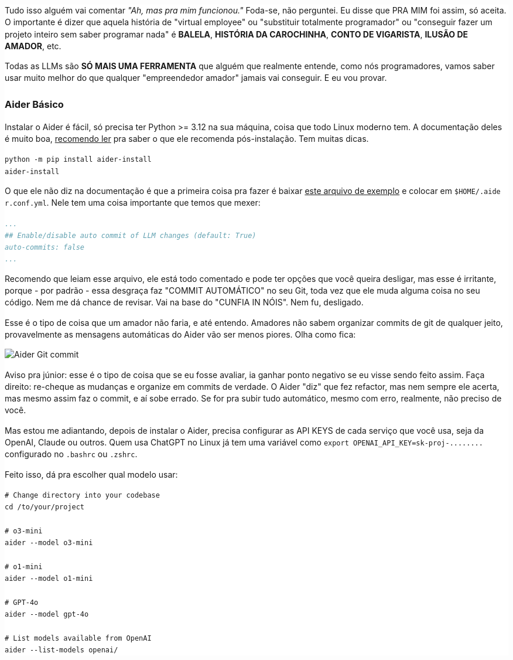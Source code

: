Tudo isso alguém vai comentar _"Ah, mas pra mim funcionou."_ Foda-se, não perguntei. Eu disse que PRA MIM foi assim, só aceita. O importante é dizer que aquela história de "virtual employee" ou "substituir totalmente programador" ou "conseguir fazer um projeto inteiro sem saber programar nada" é **BALELA**, **HISTÓRIA DA CAROCHINHA**, **CONTO DE VIGARISTA**, **ILUSÃO DE AMADOR**, etc.

Todas as LLMs são **SÓ MAIS UMA FERRAMENTA** que alguém que realmente entende, como nós programadores, vamos saber usar muito melhor do que qualquer "empreendedor amador" jamais vai conseguir. E eu vou provar.

### Aider Básico

Instalar o Aider é fácil, só precisa ter Python >= 3.12 na sua máquina, coisa que todo Linux moderno tem. A documentação deles é muito boa, [recomendo ler](https://aider.chat/docs/install.html) pra saber o que ele recomenda pós-instalação. Tem muitas dicas.

```
python -m pip install aider-install
aider-install
```

O que ele não diz na documentação é que a primeira coisa pra fazer é baixar [este arquivo de exemplo](https://github.com/Aider-AI/aider/blob/main/aider/website/assets/sample.aider.conf.yml) e colocar em `$HOME/.aider.conf.yml`. Nele tem uma coisa importante que temos que mexer:

```yaml
...
## Enable/disable auto commit of LLM changes (default: True)
auto-commits: false
...
``` 

Recomendo que leiam esse arquivo, ele está todo comentado e pode ter opções que você queira desligar, mas esse é irritante, porque - por padrão - essa desgraça faz "COMMIT AUTOMÁTICO" no seu Git, toda vez que ele muda alguma coisa no seu código. Nem me dá chance de revisar. Vai na base do "CUNFIA IN NÓIS". Nem fu, desligado.

Esse é o tipo de coisa que um amador não faria, e até entendo. Amadores não sabem organizar commits de git de qualquer jeito, provavelmente as mensagens automáticas do Aider vão ser menos piores. Olha como fica:

![Aider Git commit](https://new-uploads-akitaonrails.s3.us-east-2.amazonaws.com/22ji8rp2bbw5lsxwbmpneh5clhcr?response-content-disposition=inline%3B%20filename%3D%22Screenshot%20From%202025-04-25%2012-06-49.png%22%3B%20filename%2A%3DUTF-8%27%27Screenshot%2520From%25202025-04-25%252012-06-49.png&response-content-type=image%2Fpng&X-Amz-Algorithm=AWS4-HMAC-SHA256&X-Amz-Credential=AKIA5FTZDKYVLZU6Z457%2F20250527%2Fus-east-2%2Fs3%2Faws4_request&X-Amz-Date=20250527T001256Z&X-Amz-Expires=300&X-Amz-SignedHeaders=host&X-Amz-Signature=ad6e648834dac9044a8266bd398720f368d1c8fcd4b7a4bef0ed3cf98a04a074)

Aviso pra júnior: esse é o tipo de coisa que se eu fosse avaliar, ia ganhar ponto negativo se eu visse sendo feito assim. Faça direito: re-cheque as mudanças e organize em commits de verdade. O Aider "diz" que fez refactor, mas nem sempre ele acerta, mas mesmo assim faz o commit, e aí sobe errado. Se for pra subir tudo automático, mesmo com erro, realmente, não preciso de você.

Mas estou me adiantando, depois de instalar o Aider, precisa configurar as API KEYS de cada serviço que você usa, seja da OpenAI, Claude ou outros. Quem usa ChatGPT no Linux já tem uma variável como `export OPENAI_API_KEY=sk-proj-........` configurado no `.bashrc` ou `.zshrc`.

Feito isso, dá pra escolher qual modelo usar:

```
# Change directory into your codebase
cd /to/your/project

# o3-mini
aider --model o3-mini

# o1-mini
aider --model o1-mini

# GPT-4o
aider --model gpt-4o

# List models available from OpenAI
aider --list-models openai/
```
